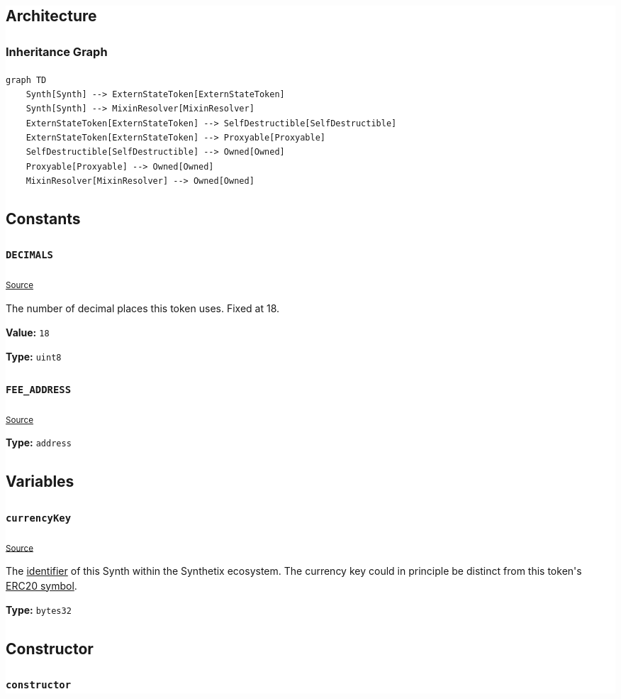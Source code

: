 ## Architecture

### Inheritance Graph

```mermaid
graph TD
    Synth[Synth] --> ExternStateToken[ExternStateToken]
    Synth[Synth] --> MixinResolver[MixinResolver]
    ExternStateToken[ExternStateToken] --> SelfDestructible[SelfDestructible]
    ExternStateToken[ExternStateToken] --> Proxyable[Proxyable]
    SelfDestructible[SelfDestructible] --> Owned[Owned]
    Proxyable[Proxyable] --> Owned[Owned]
    MixinResolver[MixinResolver] --> Owned[Owned]

```

## Constants

### `DECIMALS`

<sub>[Source](https://github.com/Synthetixio/synthetix/tree/v2.23.1-alpha/contracts/Synth.sol#L24)</sub>

The number of decimal places this token uses. Fixed at $18$.

**Value:** `18`

**Type:** `uint8`

### `FEE_ADDRESS`

<sub>[Source](https://github.com/Synthetixio/synthetix/tree/v2.23.1-alpha/contracts/Synth.sol#L27)</sub>

**Type:** `address`

## Variables

### `currencyKey`

<sub>[Source](https://github.com/Synthetixio/synthetix/tree/v2.23.1-alpha/contracts/Synth.sol#L22)</sub>

The [identifier](Synthetix.md#synths) of this Synth within the Synthetix ecosystem. The currency key could in principle be distinct from this token's [ERC20 symbol](ExternStateToken.md#symbol).

**Type:** `bytes32`

## Constructor

### `constructor`
